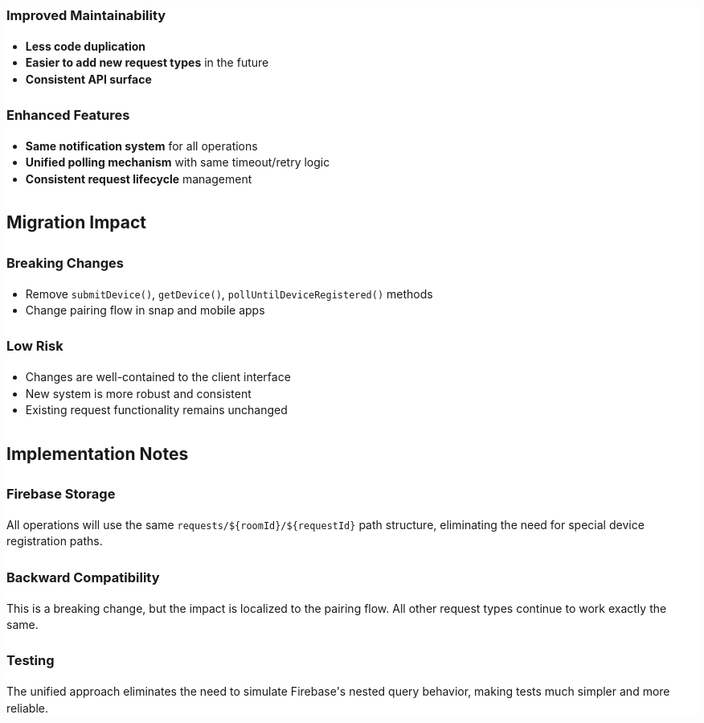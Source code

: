 ### Improved Maintainability

- **Less code duplication**
- **Easier to add new request types** in the future
- **Consistent API surface**

### Enhanced Features

- **Same notification system** for all operations
- **Unified polling mechanism** with same timeout/retry logic
- **Consistent request lifecycle** management

## Migration Impact

### Breaking Changes

- Remove `submitDevice()`, `getDevice()`, `pollUntilDeviceRegistered()` methods
- Change pairing flow in snap and mobile apps

### Low Risk

- Changes are well-contained to the client interface
- New system is more robust and consistent
- Existing request functionality remains unchanged

## Implementation Notes

### Firebase Storage

All operations will use the same `requests/${roomId}/${requestId}` path structure, eliminating the need for special device registration paths.

### Backward Compatibility

This is a breaking change, but the impact is localized to the pairing flow. All other request types continue to work exactly the same.

### Testing

The unified approach eliminates the need to simulate Firebase's nested query behavior, making tests much simpler and more reliable.
